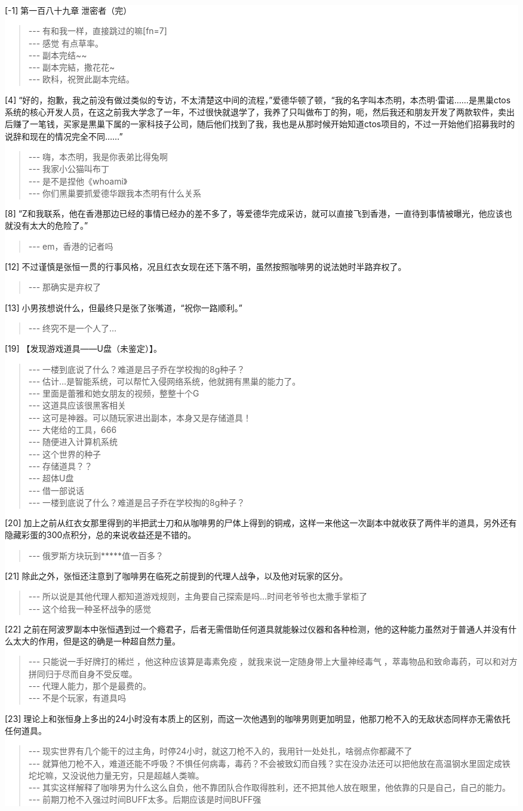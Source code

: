 
[-1] 第一百八十九章 泄密者（完）
>--- 有和我一样，直接跳过的嘛[fn=7]<br>
>--- 感觉
有点草率。<br>
>--- 副本完结~~<br>
>--- 副本完結，撒花花~<br>
>--- 欧科，祝贺此副本完结。<br>

[4] “好的，抱歉，我之前没有做过类似的专访，不太清楚这中间的流程，”爱德华顿了顿，“我的名字叫本杰明，本杰明·雷诺……是黒巢ctos系统的核心开发人员，在这之前我大学念了一年，不过很快就退学了，我养了只叫做布丁的狗，呃，然后我还和朋友开发了两款软件，卖出后赚了一笔钱，买家是黒巢下属的一家科技子公司，随后他们找到了我，我也是从那时候开始知道ctos项目的，不过一开始他们招募我时的说辞和现在的情况完全不同……”
>--- 嗨，本杰明，我是你表弟比得兔啊<br>
>--- 我家小公猫叫布丁<br>
>--- 是不是捏他《whoami》<br>
>--- 你们黑巢要抓爱德华跟我本杰明有什么关系<br>

[8] “Z和我联系，他在香港那边已经的事情已经办的差不多了，等爱德华完成采访，就可以直接飞到香港，一直待到事情被曝光，他应该也就没有太大的危险了。”
>--- em，香港的记者吗<br>

[12] 不过谨慎是张恒一贯的行事风格，况且红衣女现在还下落不明，虽然按照咖啡男的说法她时半路弃权了。
>--- 那确实是弃权了<br>

[13] 小男孩想说什么，但最终只是张了张嘴道，“祝你一路顺利。”
>--- 终究不是一个人了…<br>

[19] 【发现游戏道具——U盘（未鉴定）】。
>--- 一楼到底说了什么？难道是吕子乔在学校掏的8g种子？<br>
>--- 估计…是智能系统，可以帮忙入侵网络系统，他就拥有黒巢的能力了。<br>
>--- 里面是蕾雅和她女朋友的视频，整整十个G<br>
>--- 这道具应该很黑客相关<br>
>--- 这可是神器。可以随玩家进出副本，本身又是存储道具！<br>
>--- 大佬给的工具，666<br>
>--- 随便进入计算机系统<br>
>--- 这个世界的种子<br>
>--- 存储道具？？<br>
>--- 超体U盘<br>
>--- 借一部说话<br>
>--- 一楼到底说了什么？难道是吕子乔在学校掏的8g种子？<br>

[20] 加上之前从红衣女那里得到的半把武士刀和从咖啡男的尸体上得到的铜戒，这样一来他这一次副本中就收获了两件半的道具，另外还有隐藏彩蛋的300点积分，总的来说收益还是不错的。
>--- 俄罗斯方块玩到*****值一百多？<br>

[21] 除此之外，张恒还注意到了咖啡男在临死之前提到的代理人战争，以及他对玩家的区分。
>--- 所以说是其他代理人都知道游戏规则，主角要自己探索是吗…时间老爷爷也太撒手掌柜了<br>
>--- 这个给我一种圣杯战争的感觉<br>

[22] 之前在阿波罗副本中张恒遇到过一个瘾君子，后者无需借助任何道具就能躲过仪器和各种检测，他的这种能力虽然对于普通人并没有什么太大的作用，但是这的确是一种超自然力量。
>--- 只能说一手好牌打的稀烂 ，他这种应该算是毒素免疫 ，就我来说一定随身带上大量神经毒气 ，萃毒物品和致命毒药，可以和对方拼同归于尽而自身不受反噬。<br>
>--- 代理人能力，那个是最费的。<br>
>--- 不是个玩家，有道具吗<br>

[23] 理论上和张恒身上多出的24小时没有本质上的区别，而这一次他遇到的咖啡男则更加明显，他那刀枪不入的无敌状态同样亦无需依托任何道具。
>--- 现实世界有几个能干的过主角，时停24小时，就这刀枪不入的，我用针一处处扎，啥弱点你都藏不了<br>
>--- 就算他刀枪不入，难道还能不呼吸？不惧任何病毒，毒药？不会被致幻而自残？实在没办法还可以把他放在高温钢水里固定成铁坨坨嘛，又没说他力量无穷，只是超越人类嘛。<br>
>--- 其实这样解释了咖啡男为什么这么自负，他不靠团队合作取得胜利，还不把其他人放在眼里，他依靠的只是自己，自己的能力。<br>
>--- 前期刀枪不入强过时间BUFF太多。后期应该是时间BUFF强<br>
